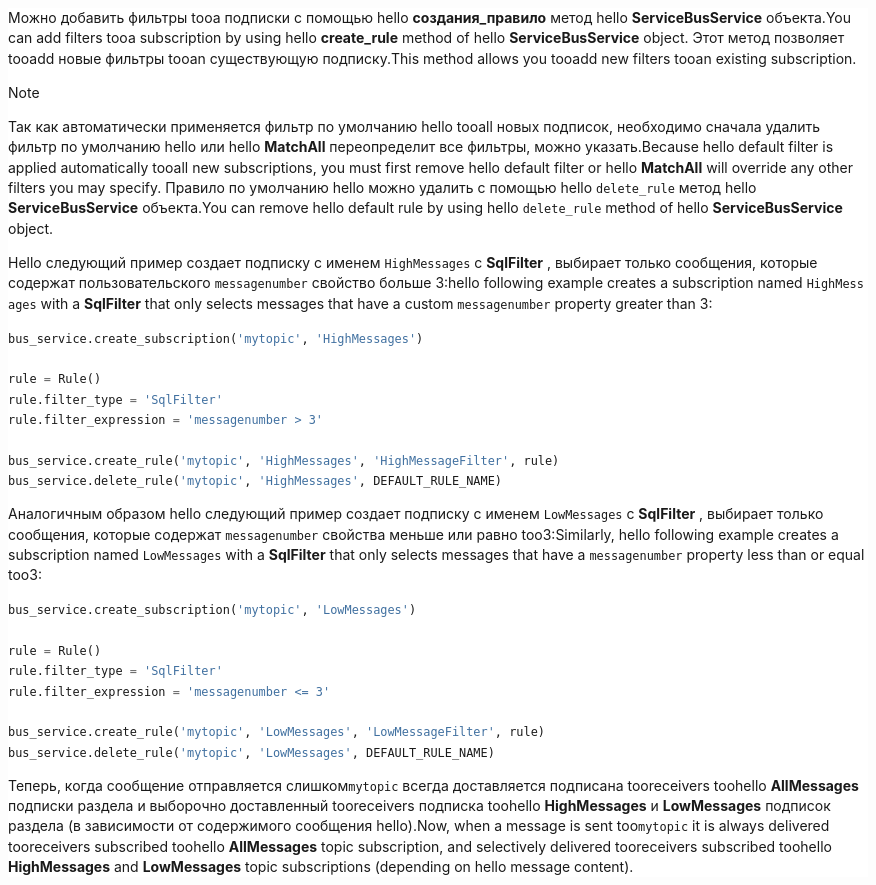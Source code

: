 <span data-ttu-id="d2119-130">Можно добавить фильтры tooa подписки с помощью hello **создания\_правило** метод hello **ServiceBusService** объекта.</span><span class="sxs-lookup"><span data-stu-id="d2119-130">You can add filters tooa subscription by using hello **create\_rule** method of hello **ServiceBusService** object.</span></span> <span data-ttu-id="d2119-131">Этот метод позволяет tooadd новые фильтры tooan существующую подписку.</span><span class="sxs-lookup"><span data-stu-id="d2119-131">This method allows you tooadd new filters tooan existing subscription.</span></span>

> [!NOTE]
> <span data-ttu-id="d2119-132">Так как автоматически применяется фильтр по умолчанию hello tooall новых подписок, необходимо сначала удалить фильтр по умолчанию hello или hello **MatchAll** переопределит все фильтры, можно указать.</span><span class="sxs-lookup"><span data-stu-id="d2119-132">Because hello default filter is applied automatically tooall new subscriptions, you must first remove hello default filter or hello **MatchAll** will override any other filters you may specify.</span></span> <span data-ttu-id="d2119-133">Правило по умолчанию hello можно удалить с помощью hello `delete_rule` метод hello **ServiceBusService** объекта.</span><span class="sxs-lookup"><span data-stu-id="d2119-133">You can remove hello default rule by using hello `delete_rule` method of hello **ServiceBusService** object.</span></span>
> 
> 

<span data-ttu-id="d2119-134">Hello следующий пример создает подписку с именем `HighMessages` с **SqlFilter** , выбирает только сообщения, которые содержат пользовательского `messagenumber` свойство больше 3:</span><span class="sxs-lookup"><span data-stu-id="d2119-134">hello following example creates a subscription named `HighMessages` with a **SqlFilter** that only selects messages that have a custom `messagenumber` property greater than 3:</span></span>

```python
bus_service.create_subscription('mytopic', 'HighMessages')

rule = Rule()
rule.filter_type = 'SqlFilter'
rule.filter_expression = 'messagenumber > 3'

bus_service.create_rule('mytopic', 'HighMessages', 'HighMessageFilter', rule)
bus_service.delete_rule('mytopic', 'HighMessages', DEFAULT_RULE_NAME)
```

<span data-ttu-id="d2119-135">Аналогичным образом hello следующий пример создает подписку с именем `LowMessages` с **SqlFilter** , выбирает только сообщения, которые содержат `messagenumber` свойства меньше или равно too3:</span><span class="sxs-lookup"><span data-stu-id="d2119-135">Similarly, hello following example creates a subscription named `LowMessages` with a **SqlFilter** that only selects messages that have a `messagenumber` property less than or equal too3:</span></span>

```python
bus_service.create_subscription('mytopic', 'LowMessages')

rule = Rule()
rule.filter_type = 'SqlFilter'
rule.filter_expression = 'messagenumber <= 3'

bus_service.create_rule('mytopic', 'LowMessages', 'LowMessageFilter', rule)
bus_service.delete_rule('mytopic', 'LowMessages', DEFAULT_RULE_NAME)
```

<span data-ttu-id="d2119-136">Теперь, когда сообщение отправляется слишком`mytopic` всегда доставляется подписана tooreceivers toohello **AllMessages** подписки раздела и выборочно доставленный tooreceivers подписка toohello **HighMessages**  и **LowMessages** подписок раздела (в зависимости от содержимого сообщения hello).</span><span class="sxs-lookup"><span data-stu-id="d2119-136">Now, when a message is sent too`mytopic` it is always delivered tooreceivers subscribed toohello **AllMessages** topic subscription, and selectively delivered tooreceivers subscribed toohello **HighMessages** and **LowMessages** topic subscriptions (depending on hello message content).</span></span>


[Azure portal]: https://portal.azure.com
[Azure Python package]: https://pypi.python.org/pypi/azure  
[Queues, topics, and subscriptions]: service-bus-queues-topics-subscriptions.md
[SqlFilter.SqlExpression]: service-bus-messaging-sql-filter.md
[Service Bus quotas]: service-bus-quotas.md 